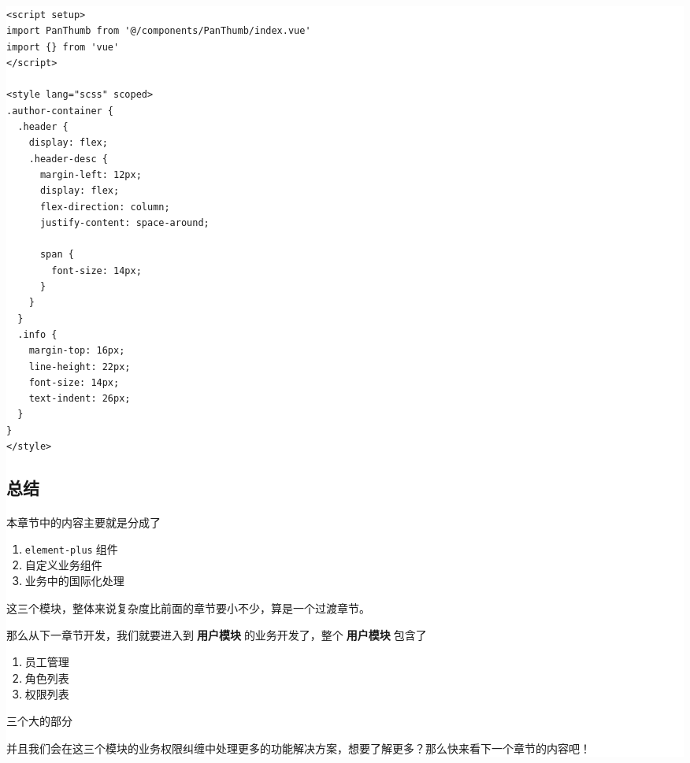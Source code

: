 ```vue
<script setup>
import PanThumb from '@/components/PanThumb/index.vue'
import {} from 'vue'
</script>

<style lang="scss" scoped>
.author-container {
  .header {
    display: flex;
    .header-desc {
      margin-left: 12px;
      display: flex;
      flex-direction: column;
      justify-content: space-around;

      span {
        font-size: 14px;
      }
    }
  }
  .info {
    margin-top: 16px;
    line-height: 22px;
    font-size: 14px;
    text-indent: 26px;
  }
}
</style>

```



## 总结

本章节中的内容主要就是分成了

1. `element-plus` 组件
2. 自定义业务组件
3. 业务中的国际化处理

这三个模块，整体来说复杂度比前面的章节要小不少，算是一个过渡章节。

那么从下一章节开发，我们就要进入到 **用户模块** 的业务开发了，整个  **用户模块** 包含了

1. 员工管理
2. 角色列表
3. 权限列表

三个大的部分

并且我们会在这三个模块的业务权限纠缠中处理更多的功能解决方案，想要了解更多？那么快来看下一个章节的内容吧！

